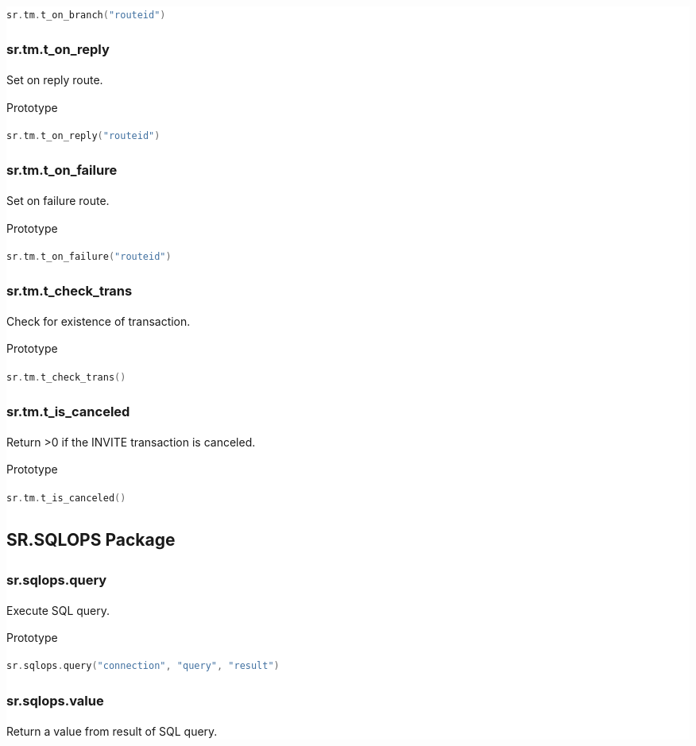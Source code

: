 ``` c
sr.tm.t_on_branch("routeid")
```

### sr.tm.t_on_reply

Set on reply route.

Prototype

``` c
sr.tm.t_on_reply("routeid")
```

### sr.tm.t_on_failure

Set on failure route.

Prototype

``` c
sr.tm.t_on_failure("routeid")
```

### sr.tm.t_check_trans

Check for existence of transaction.

Prototype

``` c
sr.tm.t_check_trans()
```

### sr.tm.t_is_canceled

Return \>0 if the INVITE transaction is canceled.

Prototype

``` c
sr.tm.t_is_canceled()
```

## SR.SQLOPS Package

### sr.sqlops.query

Execute SQL query.

Prototype

``` c
sr.sqlops.query("connection", "query", "result")
```

### sr.sqlops.value

Return a value from result of SQL query.
